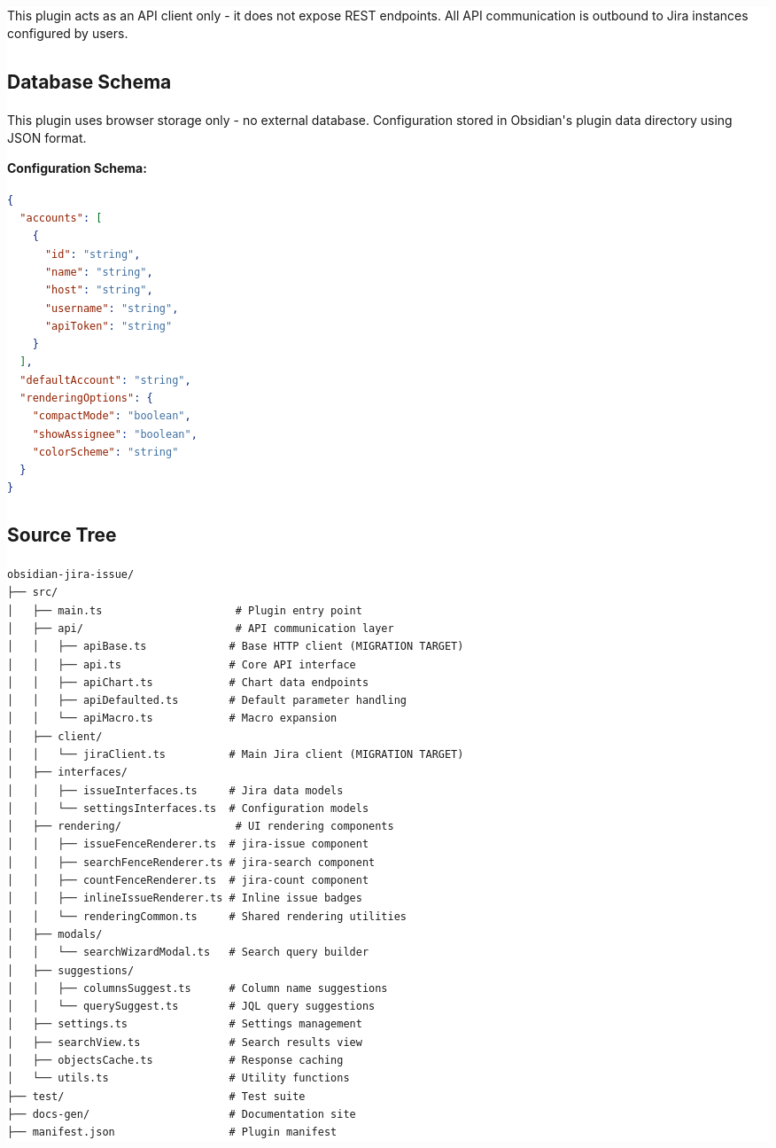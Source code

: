 This plugin acts as an API client only - it does not expose REST endpoints. All API communication is outbound to Jira instances configured by users.

## Database Schema

This plugin uses browser storage only - no external database. Configuration stored in Obsidian's plugin data directory using JSON format.

**Configuration Schema:**
```json
{
  "accounts": [
    {
      "id": "string",
      "name": "string", 
      "host": "string",
      "username": "string",
      "apiToken": "string"
    }
  ],
  "defaultAccount": "string",
  "renderingOptions": {
    "compactMode": "boolean",
    "showAssignee": "boolean",
    "colorScheme": "string"
  }
}
```

## Source Tree

```
obsidian-jira-issue/
├── src/
│   ├── main.ts                     # Plugin entry point
│   ├── api/                        # API communication layer
│   │   ├── apiBase.ts             # Base HTTP client (MIGRATION TARGET)
│   │   ├── api.ts                 # Core API interface
│   │   ├── apiChart.ts            # Chart data endpoints
│   │   ├── apiDefaulted.ts        # Default parameter handling
│   │   └── apiMacro.ts            # Macro expansion
│   ├── client/
│   │   └── jiraClient.ts          # Main Jira client (MIGRATION TARGET)
│   ├── interfaces/
│   │   ├── issueInterfaces.ts     # Jira data models
│   │   └── settingsInterfaces.ts  # Configuration models
│   ├── rendering/                  # UI rendering components
│   │   ├── issueFenceRenderer.ts  # jira-issue component
│   │   ├── searchFenceRenderer.ts # jira-search component
│   │   ├── countFenceRenderer.ts  # jira-count component
│   │   ├── inlineIssueRenderer.ts # Inline issue badges
│   │   └── renderingCommon.ts     # Shared rendering utilities
│   ├── modals/
│   │   └── searchWizardModal.ts   # Search query builder
│   ├── suggestions/
│   │   ├── columnsSuggest.ts      # Column name suggestions
│   │   └── querySuggest.ts        # JQL query suggestions
│   ├── settings.ts                # Settings management
│   ├── searchView.ts              # Search results view
│   ├── objectsCache.ts            # Response caching
│   └── utils.ts                   # Utility functions
├── test/                          # Test suite
├── docs-gen/                      # Documentation site
├── manifest.json                  # Plugin manifest
```